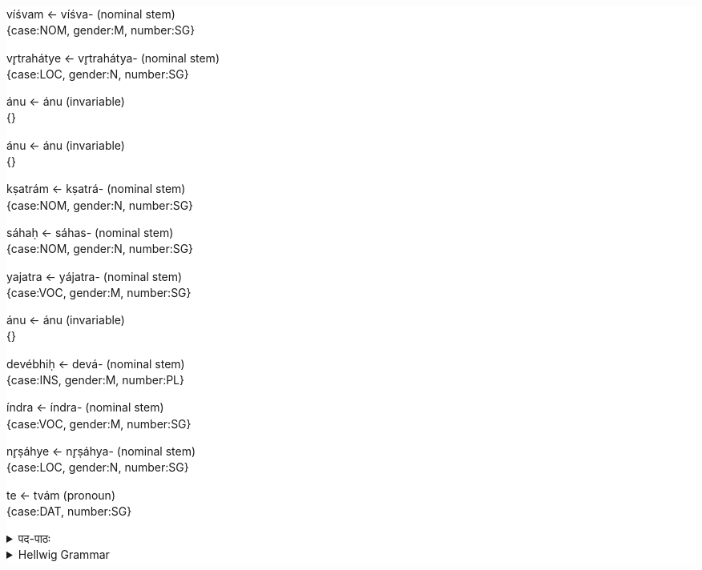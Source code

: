 víśvam ← víśva- (nominal stem)  
{case:NOM, gender:M, number:SG}

vr̥trahátye ← vr̥trahátya- (nominal stem)  
{case:LOC, gender:N, number:SG}

ánu ← ánu (invariable)  
{}

ánu ← ánu (invariable)  
{}

kṣatrám ← kṣatrá- (nominal stem)  
{case:NOM, gender:N, number:SG}

sáhaḥ ← sáhas- (nominal stem)  
{case:NOM, gender:N, number:SG}

yajatra ← yájatra- (nominal stem)  
{case:VOC, gender:M, number:SG}

ánu ← ánu (invariable)  
{}

devébhiḥ ← devá- (nominal stem)  
{case:INS, gender:M, number:PL}

índra ← índra- (nominal stem)  
{case:VOC, gender:M, number:SG}

nr̥ṣáhye ← nr̥ṣáhya- (nominal stem)  
{case:LOC, gender:N, number:SG}

te ← tvám (pronoun)  
{case:DAT, number:SG}

</details>
<details><summary>पद-पाठः</summary></details>
<details><summary>Hellwig Grammar</summary>

-   *anu*
- \[adverb\]
- “subsequently; behind; along; towards; because.”

_________

- *te* ← *tvad*
- \[noun\], dative, singular
- “you.”

_________

- *dāyi* ← *dā*
- \[verb\], singular, Aorist passive
- “give; add; perform; put; administer; fill into; give; ignite; put
    on; offer; use; fuel; pour; grant; feed; teach; construct; insert;
    drip; wrap; pay; hand over; lend; inflict; concentrate; sacrifice;
    splint; poultice; create.”
